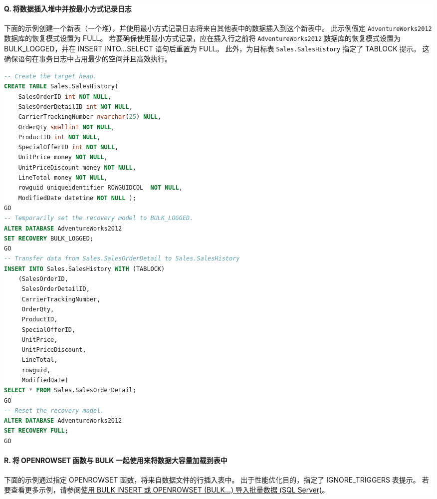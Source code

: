 #### <a name="q-inserting-data-into-a-heap-with-minimal-logging"></a>Q. 将数据插入堆中并按最小方式记录日志  
 下面的示例创建一个新表（一个堆），并使用最小方式记录日志将来自其他表中的数据插入到这个新表中。 此示例假定 `AdventureWorks2012` 数据库的恢复模式设置为 FULL。 若要确保使用最小方式记录，应在插入行之前将 `AdventureWorks2012` 数据库的恢复模式设置为 BULK_LOGGED，并在 INSERT INTO…SELECT 语句后重置为 FULL。 此外，为目标表 `Sales.SalesHistory` 指定了 TABLOCK 提示。 这确保语句在事务日志中占用最少的空间并且高效执行。  
  
```sql
-- Create the target heap.  
CREATE TABLE Sales.SalesHistory(  
    SalesOrderID int NOT NULL,  
    SalesOrderDetailID int NOT NULL,  
    CarrierTrackingNumber nvarchar(25) NULL,  
    OrderQty smallint NOT NULL,  
    ProductID int NOT NULL,  
    SpecialOfferID int NOT NULL,  
    UnitPrice money NOT NULL,  
    UnitPriceDiscount money NOT NULL,  
    LineTotal money NOT NULL,  
    rowguid uniqueidentifier ROWGUIDCOL  NOT NULL,  
    ModifiedDate datetime NOT NULL );  
GO  
-- Temporarily set the recovery model to BULK_LOGGED.  
ALTER DATABASE AdventureWorks2012  
SET RECOVERY BULK_LOGGED;  
GO  
-- Transfer data from Sales.SalesOrderDetail to Sales.SalesHistory  
INSERT INTO Sales.SalesHistory WITH (TABLOCK)  
    (SalesOrderID,   
     SalesOrderDetailID,  
     CarrierTrackingNumber,   
     OrderQty,   
     ProductID,   
     SpecialOfferID,   
     UnitPrice,   
     UnitPriceDiscount,  
     LineTotal,   
     rowguid,   
     ModifiedDate)  
SELECT * FROM Sales.SalesOrderDetail;  
GO  
-- Reset the recovery model.  
ALTER DATABASE AdventureWorks2012  
SET RECOVERY FULL;  
GO  
```  
  
#### <a name="r-using-the-openrowset-function-with-bulk-to-bulk-load-data-into-a-table"></a>R. 将 OPENROWSET 函数与 BULK 一起使用来将数据大容量加载到表中  
 下面的示例通过指定 OPENROWSET 函数，将来自数据文件的行插入表中。 出于性能优化目的，指定了 IGNORE_TRIGGERS 表提示。 若要查看更多示例，请参阅[使用 BULK INSERT 或 OPENROWSET (BULK...) 导入批量数据 (SQL Server)](../../relational-databases/import-export/import-bulk-data-by-using-bulk-insert-or-openrowset-bulk-sql-server.md)。  
  